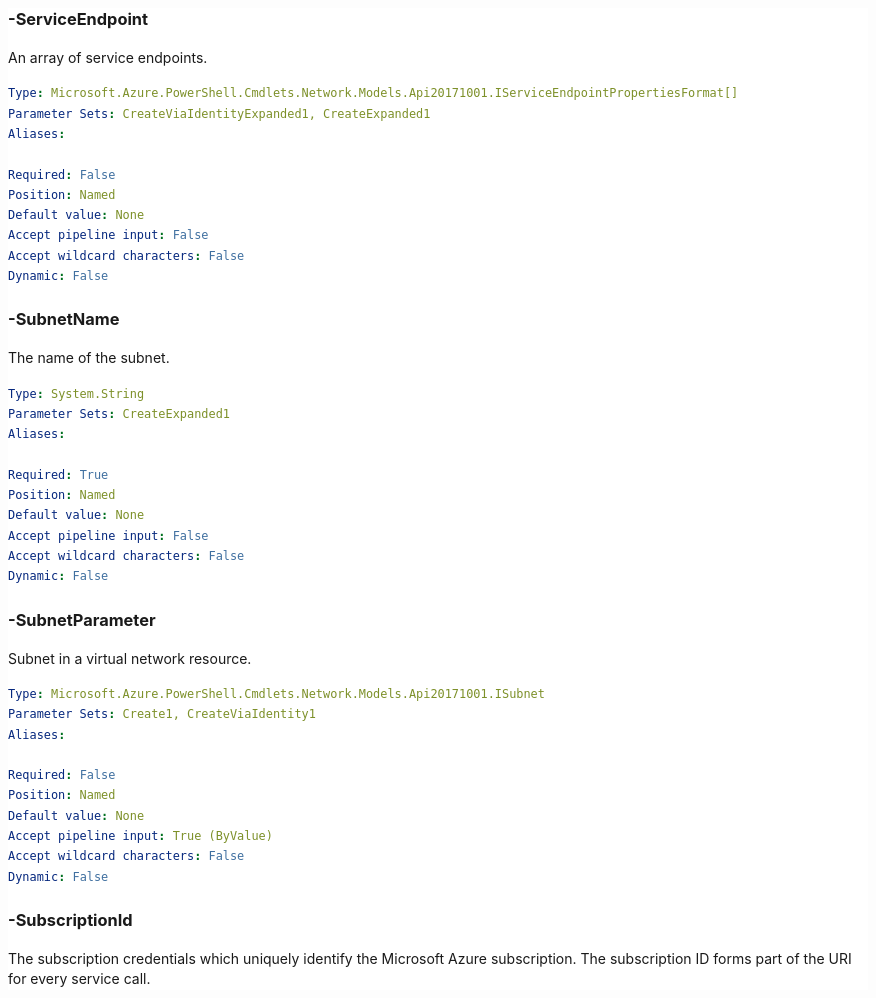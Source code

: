 ### -ServiceEndpoint
An array of service endpoints.

```yaml
Type: Microsoft.Azure.PowerShell.Cmdlets.Network.Models.Api20171001.IServiceEndpointPropertiesFormat[]
Parameter Sets: CreateViaIdentityExpanded1, CreateExpanded1
Aliases:

Required: False
Position: Named
Default value: None
Accept pipeline input: False
Accept wildcard characters: False
Dynamic: False
```

### -SubnetName
The name of the subnet.

```yaml
Type: System.String
Parameter Sets: CreateExpanded1
Aliases:

Required: True
Position: Named
Default value: None
Accept pipeline input: False
Accept wildcard characters: False
Dynamic: False
```

### -SubnetParameter
Subnet in a virtual network resource.

```yaml
Type: Microsoft.Azure.PowerShell.Cmdlets.Network.Models.Api20171001.ISubnet
Parameter Sets: Create1, CreateViaIdentity1
Aliases:

Required: False
Position: Named
Default value: None
Accept pipeline input: True (ByValue)
Accept wildcard characters: False
Dynamic: False
```

### -SubscriptionId
The subscription credentials which uniquely identify the Microsoft Azure subscription.
The subscription ID forms part of the URI for every service call.
